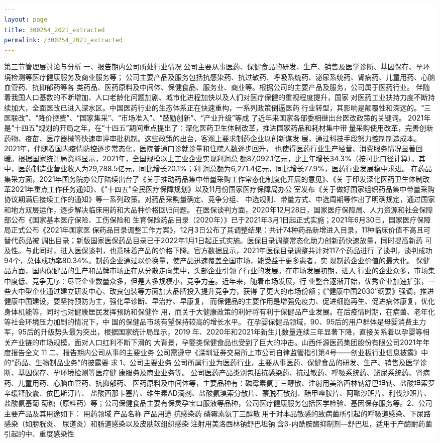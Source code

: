 ```yaml
---
layout: page
title: 300254_2021_extracted
permalink: /300254_2021_extracted
---
```


第三节管理层讨论与分析
一、报告期内公司所处行业情况
公司主要从事医药、保健食品的研发、生产、销售及医学诊断、基因保存、孕环境检测等医疗健康服务及商业服务等；
公司主要产品及服务包括抗感染药、抗过敏药、呼吸系统药、泌尿系统药、肾病药、儿童用药、心脑血管药、抗抑郁药等各
类药品、医药原料及中间体、保健食品、服务业、商业等。根据公司的主要产品及服务，公司属于医药行业。
伴随着我国人口基数的不断增加、人口老龄化问题加剧、城市化进程加快以及人们对医疗保健的重视程度提升，国家
对医药工业扶持力度不断持续加大，全面医改已进入深水区。中国医药行业的生态体系正在快速重构，一系列政策倒逼医药
行业转型，其影响是颠覆性和深远的。“三医联改”、“降价控费”、“国家集采”、“市场准入”、“鼓励创新”、“产业升级”等成
了近年来国家各部委相继出台医改政策的关键词。
2021年是“十四五”规划的开局之年，在“十四五”期间重点提出了：深化医药卫生体制改革，推进国家药品和耗材集中带
量采购使用改革，完善创新药物、疫苗、医疗器械等快速审评审批机制。这些政策的出台，客观上要求制药企业以创新谋发
展，通过科技手段努力控制制造成本。2021年，伴随着国内疫情防控逐步常态化，医院普通门诊就诊量和住院人数逐步回升，
也使得医药行业生产经营、消费服务情况显著回暖。根据国家统计局资料显示，2021年，全国规模以上工业企业实现利润总
额87,092.1亿元，比上年增长34.3%（按可比口径计算）。其中，医药制造业营业收入为29,288.5亿元，同比增长20.1%；利
润总额为6,271.4亿元，同比增长77.9%，医药行业发展稳中求进。
在药品集采方面，2021年国务院办公厅陆续出台了《关于推动药品集中带量采购工作常态化制度化开展的意见》、《关
于印发深化医药卫生体制改革2021年重点工作任务通知》、《“十四五”全民医疗保障规划》以及11月份国家医疗保障局办公
室发布《关于做好国家组织药品集中带量采购协议期满后接续工作的通知》等一系列政策。对药品采购量确定、竞争分组、
中选规则、带量方式、中选周期等作出了明确规定，通过国家和地方双层运作，逐步解决临床用药和大品种价格回归问题。
在医保谈判方面，2020年12月28日，国家医疗保障局、人力资源和社会保障部公布《国家基本医疗保险、工伤保险和
生育保险药品目录（2020年）》已于2021年3月1日起正式实施；2021年6月30日，国家医疗保障局正式公布《2021年国家医
保药品目录调整工作方案》，12月3日公布了其调整结果：共计74种药品新增进入目录，11种临床价值不高且可替代药品被
调出目录；新版国家医保药品目录已于2022年1月1日起正式实施。医保目录调整常态化助力创新药快速放量，同时提高新药
可及性。与此同时，进入医保谈判，也意味着产品的价格下降。官方数据显示，2021年医保目录调整共计对117个药品进行
了谈判，谈判成功94个，总体成功率80.34%。制药企业通过以价换量，使产品迅速覆盖全国市场，能受益于更多患者，实
现制药企业价值的最大化。
保健品方面，国内保健品的生产和品牌市场正在从分散走向集中，头部企业引领了行业的发展。在市场发展初期，进入
行业的企业众多，市场集中度低、竞争无序：尽管企业数量众多，但是大多规模小，竞争力差。近年来，随着市场发展，行
业整合逐渐开始，优秀企业加速扩张，一些大中型企业通过建立研发中心、改良包装等方面加大品牌投入提升竞争力，获得
了更大的市场份额；《“健康中国2030”纲要》强调，推进健康中国建设，要坚持预防为主，强化早诊断、早治疗、早康复，
而保健品的主要作用是增强免疫力、促进细胞再生、促进病体康复，优化身体机能等，同时也对健康居民发挥预防和保健作
用，而关于大健康政策的利好将有利于保健品产业发展。在后疫情时期，在病菌、老年化等社会环境压力加剧的情况下，中
国的保健品市场有望保持较高的增长水平。
在孕婴保健品领域，90、95后的用户群体是母婴消费主力军，95后的升级势头最为突出，根据国家统计局显示，2019
年、2020年和2021年新生儿数量连续三年显著下降，直接关系着以孕婴等相关产业链的市场规模，面对人口红利不断下滑的
大背景，孕婴类保健食品也受到了巨大的冲击。山西仟源医药集团股份有限公司2021年年度报告全文
11
二、报告期内公司从事的主要业务
公司需遵守《深圳证券交易所上市公司自律监管指引第4号——创业板行业信息披露》中的“药品、生物制品业务”的披露要
求
1、公司主要业务
公司所属行业为医药行业，主要从事医药、保健食品的研发、生产、销售及医学诊断、基因保存、孕环境检测等医疗健
康服务及商业业务等。
公司医药产品类别包括抗感染药、抗过敏药、呼吸系统药、泌尿系统药、肾病药、儿童用药、心脑血管药、抗抑郁药、
医药原料及中间体等，主要品种有：磷霉素氨丁三醇散、注射用美洛西林钠舒巴坦钠、盐酸坦索罗辛缓释胶囊、依巴斯汀片、
盐酸西那卡塞片、维生素AD滴剂、盐酸氨溴索分散片、蒙脱石散剂、醋甲唑胺片、阿哌沙班片、利伐沙班片、盐酸氨基葡
萄糖（原料药）等；公司保健食品主要有保灵孕宝口服液等品种，公司医疗健康服务包括医学检验、基因保存服务等。2、公司主要产品及其用途如下：
用药领域
产品名称
产品用途
抗感染药
磷霉素氨丁三醇散
用于对本品敏感的致病菌所引起的呼吸道感染、下尿路感染（如膀胱炎、
尿道炎）和肠道感染以及皮肤软组织感染
注射用美洛西林钠舒巴坦钠
含β-内酰胺酶抑制剂—舒巴坦，适用于产酶耐药菌引起的中、重度感染性